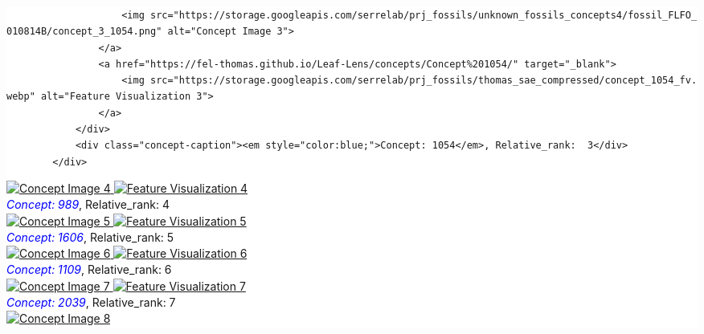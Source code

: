                         <img src="https://storage.googleapis.com/serrelab/prj_fossils/unknown_fossils_concepts4/fossil_FLFO_010814B/concept_3_1054.png" alt="Concept Image 3">
                    </a>
                    <a href="https://fel-thomas.github.io/Leaf-Lens/concepts/Concept%201054/" target="_blank">
                        <img src="https://storage.googleapis.com/serrelab/prj_fossils/thomas_sae_compressed/concept_1054_fv.webp" alt="Feature Visualization 3">
                    </a>
                </div>
                <div class="concept-caption"><em style="color:blue;">Concept: 1054</em>, Relative_rank:  3</div>
            </div>
<div class="concept-card">
                <div class="concept-images">
                    <a href="https://fel-thomas.github.io/Leaf-Lens/concepts/Concept%20989/" target="_blank">
                        <img src="https://storage.googleapis.com/serrelab/prj_fossils/unknown_fossils_concepts4/fossil_FLFO_010814B/concept_4_989.png" alt="Concept Image 4">
                    </a>
                    <a href="https://fel-thomas.github.io/Leaf-Lens/concepts/Concept%20989/" target="_blank">
                        <img src="https://storage.googleapis.com/serrelab/prj_fossils/thomas_sae_compressed/concept_989_fv.webp" alt="Feature Visualization 4">
                    </a>
                </div>
                <div class="concept-caption"><em style="color:blue;">Concept: 989</em>, Relative_rank:  4</div>
            </div>
<div class="concept-card">
                <div class="concept-images">
                    <a href="https://fel-thomas.github.io/Leaf-Lens/concepts/Concept%201606/" target="_blank">
                        <img src="https://storage.googleapis.com/serrelab/prj_fossils/unknown_fossils_concepts4/fossil_FLFO_010814B/concept_5_1606.png" alt="Concept Image 5">
                    </a>
                    <a href="https://fel-thomas.github.io/Leaf-Lens/concepts/Concept%201606/" target="_blank">
                        <img src="https://storage.googleapis.com/serrelab/prj_fossils/thomas_sae_compressed/concept_1606_fv.webp" alt="Feature Visualization 5">
                    </a>
                </div>
                <div class="concept-caption"><em style="color:blue;">Concept: 1606</em>, Relative_rank:  5</div>
            </div>
<div class="concept-card">
                <div class="concept-images">
                    <a href="https://fel-thomas.github.io/Leaf-Lens/concepts/Concept%201109/" target="_blank">
                        <img src="https://storage.googleapis.com/serrelab/prj_fossils/unknown_fossils_concepts4/fossil_FLFO_010814B/concept_6_1109.png" alt="Concept Image 6">
                    </a>
                    <a href="https://fel-thomas.github.io/Leaf-Lens/concepts/Concept%201109/" target="_blank">
                        <img src="https://storage.googleapis.com/serrelab/prj_fossils/thomas_sae_compressed/concept_1109_fv.webp" alt="Feature Visualization 6">
                    </a>
                </div>
                <div class="concept-caption"><em style="color:blue;">Concept: 1109</em>, Relative_rank:  6</div>
            </div>
<div class="concept-card">
                <div class="concept-images">
                    <a href="https://fel-thomas.github.io/Leaf-Lens/concepts/Concept%202039/" target="_blank">
                        <img src="https://storage.googleapis.com/serrelab/prj_fossils/unknown_fossils_concepts4/fossil_FLFO_010814B/concept_7_2039.png" alt="Concept Image 7">
                    </a>
                    <a href="https://fel-thomas.github.io/Leaf-Lens/concepts/Concept%202039/" target="_blank">
                        <img src="https://storage.googleapis.com/serrelab/prj_fossils/thomas_sae_compressed/concept_2039_fv.webp" alt="Feature Visualization 7">
                    </a>
                </div>
                <div class="concept-caption"><em style="color:blue;">Concept: 2039</em>, Relative_rank:  7</div>
            </div>
<div class="concept-card">
                <div class="concept-images">
                    <a href="https://fel-thomas.github.io/Leaf-Lens/concepts/Concept%201427/" target="_blank">
                        <img src="https://storage.googleapis.com/serrelab/prj_fossils/unknown_fossils_concepts4/fossil_FLFO_010814B/concept_8_1427.png" alt="Concept Image 8">
                    </a>